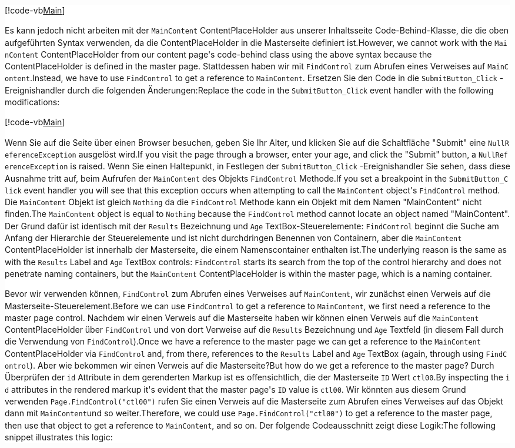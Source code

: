 
[!code-vb[Main](control-id-naming-in-content-pages-vb/samples/sample8.vb)]

<span data-ttu-id="b8b98-221">Es kann jedoch nicht arbeiten mit der `MainContent` ContentPlaceHolder aus unserer Inhaltsseite Code-Behind-Klasse, die die oben aufgeführten Syntax verwenden, da die ContentPlaceHolder in die Masterseite definiert ist.</span><span class="sxs-lookup"><span data-stu-id="b8b98-221">However, we cannot work with the `MainContent` ContentPlaceHolder from our content page's code-behind class using the above syntax because the ContentPlaceHolder is defined in the master page.</span></span> <span data-ttu-id="b8b98-222">Stattdessen haben wir mit `FindControl` zum Abrufen eines Verweises auf `MainContent`.</span><span class="sxs-lookup"><span data-stu-id="b8b98-222">Instead, we have to use `FindControl` to get a reference to `MainContent`.</span></span> <span data-ttu-id="b8b98-223">Ersetzen Sie den Code in die `SubmitButton_Click` -Ereignishandler durch die folgenden Änderungen:</span><span class="sxs-lookup"><span data-stu-id="b8b98-223">Replace the code in the `SubmitButton_Click` event handler with the following modifications:</span></span>


[!code-vb[Main](control-id-naming-in-content-pages-vb/samples/sample9.vb)]

<span data-ttu-id="b8b98-224">Wenn Sie auf die Seite über einen Browser besuchen, geben Sie Ihr Alter, und klicken Sie auf die Schaltfläche "Submit" eine `NullReferenceException` ausgelöst wird.</span><span class="sxs-lookup"><span data-stu-id="b8b98-224">If you visit the page through a browser, enter your age, and click the "Submit" button, a `NullReferenceException` is raised.</span></span> <span data-ttu-id="b8b98-225">Wenn Sie einen Haltepunkt, in Festlegen der `SubmitButton_Click` -Ereignishandler Sie sehen, dass diese Ausnahme tritt auf, beim Aufrufen der `MainContent` des Objekts `FindControl` Methode.</span><span class="sxs-lookup"><span data-stu-id="b8b98-225">If you set a breakpoint in the `SubmitButton_Click` event handler you will see that this exception occurs when attempting to call the `MainContent` object's `FindControl` method.</span></span> <span data-ttu-id="b8b98-226">Die `MainContent` Objekt ist gleich `Nothing` da die `FindControl` Methode kann ein Objekt mit dem Namen "MainContent" nicht finden.</span><span class="sxs-lookup"><span data-stu-id="b8b98-226">The `MainContent` object is equal to `Nothing` because the `FindControl` method cannot locate an object named "MainContent".</span></span> <span data-ttu-id="b8b98-227">Der Grund dafür ist identisch mit der `Results` Bezeichnung und `Age` TextBox-Steuerelemente: `FindControl` beginnt die Suche am Anfang der Hierarchie der Steuerelemente und ist nicht durchdringen Benennen von Containern, aber die `MainContent` ContentPlaceHolder ist innerhalb der Masterseite, die einem Namenscontainer enthalten ist.</span><span class="sxs-lookup"><span data-stu-id="b8b98-227">The underlying reason is the same as with the `Results` Label and `Age` TextBox controls: `FindControl` starts its search from the top of the control hierarchy and does not penetrate naming containers, but the `MainContent` ContentPlaceHolder is within the master page, which is a naming container.</span></span>

<span data-ttu-id="b8b98-228">Bevor wir verwenden können, `FindControl` zum Abrufen eines Verweises auf `MainContent`, wir zunächst einen Verweis auf die Masterseite-Steuerelement.</span><span class="sxs-lookup"><span data-stu-id="b8b98-228">Before we can use `FindControl` to get a reference to `MainContent`, we first need a reference to the master page control.</span></span> <span data-ttu-id="b8b98-229">Nachdem wir einen Verweis auf die Masterseite haben wir können einen Verweis auf die `MainContent` ContentPlaceHolder über `FindControl` und von dort Verweise auf die `Results` Bezeichnung und `Age` Textfeld (in diesem Fall durch die Verwendung von `FindControl`).</span><span class="sxs-lookup"><span data-stu-id="b8b98-229">Once we have a reference to the master page we can get a reference to the `MainContent` ContentPlaceHolder via `FindControl` and, from there, references to the `Results` Label and `Age` TextBox (again, through using `FindControl`).</span></span> <span data-ttu-id="b8b98-230">Aber wie bekommen wir einen Verweis auf die Masterseite?</span><span class="sxs-lookup"><span data-stu-id="b8b98-230">But how do we get a reference to the master page?</span></span> <span data-ttu-id="b8b98-231">Durch Überprüfen der `id` Attribute in dem gerenderten Markup ist es offensichtlich, die der Masterseite `ID` Wert `ctl00`.</span><span class="sxs-lookup"><span data-stu-id="b8b98-231">By inspecting the `id` attributes in the rendered markup it's evident that the master page's `ID` value is `ctl00`.</span></span> <span data-ttu-id="b8b98-232">Wir könnten aus diesem Grund verwenden `Page.FindControl("ctl00")` rufen Sie einen Verweis auf die Masterseite zum Abrufen eines Verweises auf das Objekt dann mit `MainContent`und so weiter.</span><span class="sxs-lookup"><span data-stu-id="b8b98-232">Therefore, we could use `Page.FindControl("ctl00")` to get a reference to the master page, then use that object to get a reference to `MainContent`, and so on.</span></span> <span data-ttu-id="b8b98-233">Der folgende Codeausschnitt zeigt diese Logik:</span><span class="sxs-lookup"><span data-stu-id="b8b98-233">The following snippet illustrates this logic:</span></span>

